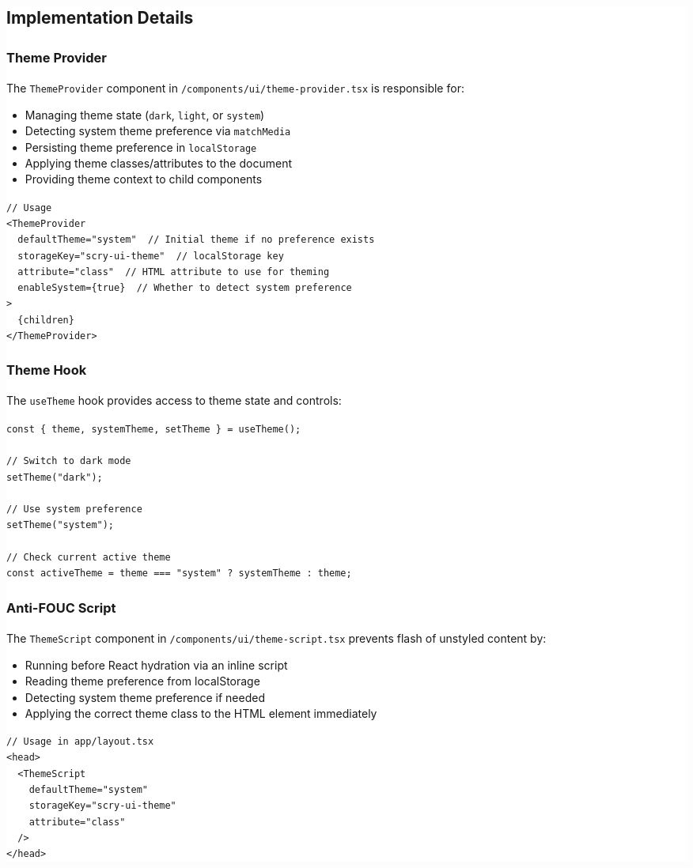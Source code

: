 ## Implementation Details

### Theme Provider

The `ThemeProvider` component in `/components/ui/theme-provider.tsx` is responsible for:

- Managing theme state (`dark`, `light`, or `system`)
- Detecting system theme preference via `matchMedia`
- Persisting theme preference in `localStorage`
- Applying theme classes/attributes to the document
- Providing theme context to child components

```tsx
// Usage
<ThemeProvider 
  defaultTheme="system"  // Initial theme if no preference exists
  storageKey="scry-ui-theme"  // localStorage key
  attribute="class"  // HTML attribute to use for theming
  enableSystem={true}  // Whether to detect system preference
>
  {children}
</ThemeProvider>
```

### Theme Hook

The `useTheme` hook provides access to theme state and controls:

```tsx
const { theme, systemTheme, setTheme } = useTheme();

// Switch to dark mode
setTheme("dark");

// Use system preference
setTheme("system");

// Check current active theme
const activeTheme = theme === "system" ? systemTheme : theme;
```

### Anti-FOUC Script

The `ThemeScript` component in `/components/ui/theme-script.tsx` prevents flash of unstyled content by:

- Running before React hydration via an inline script
- Reading theme preference from localStorage
- Detecting system theme preference if needed
- Applying the correct theme class to the HTML element immediately

```tsx
// Usage in app/layout.tsx
<head>
  <ThemeScript 
    defaultTheme="system"
    storageKey="scry-ui-theme"
    attribute="class"
  />
</head>
```
